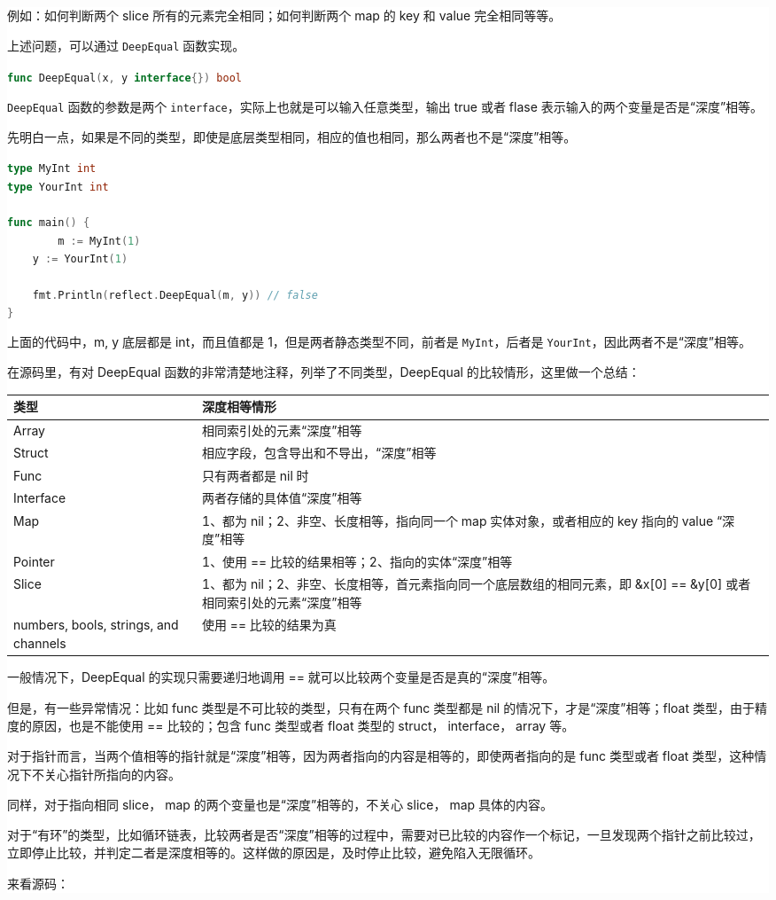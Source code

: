 例如：如何判断两个 slice 所有的元素完全相同；如何判断两个 map 的 key 和 value 完全相同等等。

上述问题，可以通过 `DeepEqual` 函数实现。

```go
func DeepEqual(x, y interface{}) bool
```

`DeepEqual` 函数的参数是两个 `interface`，实际上也就是可以输入任意类型，输出 true 或者 flase 表示输入的两个变量是否是“深度”相等。

先明白一点，如果是不同的类型，即使是底层类型相同，相应的值也相同，那么两者也不是“深度”相等。

```go
type MyInt int
type YourInt int

func main() {    
		m := MyInt(1)   
    y := YourInt(1)
    
    fmt.Println(reflect.DeepEqual(m, y)) // false
}
```

上面的代码中，m, y 底层都是 int，而且值都是 1，但是两者静态类型不同，前者是 `MyInt`，后者是 `YourInt`，因此两者不是“深度”相等。

在源码里，有对 DeepEqual 函数的非常清楚地注释，列举了不同类型，DeepEqual 的比较情形，这里做一个总结：

| 类型                                  | 深度相等情形                                                 |
| :------------------------------------ | :----------------------------------------------------------- |
| Array                                 | 相同索引处的元素“深度”相等                                   |
| Struct                                | 相应字段，包含导出和不导出，“深度”相等                       |
| Func                                  | 只有两者都是 nil 时                                          |
| Interface                             | 两者存储的具体值“深度”相等                                   |
| Map                                   | 1、都为 nil；2、非空、长度相等，指向同一个 map 实体对象，或者相应的 key 指向的 value “深度”相等 |
| Pointer                               | 1、使用 == 比较的结果相等；2、指向的实体“深度”相等           |
| Slice                                 | 1、都为 nil；2、非空、长度相等，首元素指向同一个底层数组的相同元素，即 &x[0] == &y[0] 或者 相同索引处的元素“深度”相等 |
| numbers, bools, strings, and channels | 使用 == 比较的结果为真                                       |

一般情况下，DeepEqual 的实现只需要递归地调用 == 就可以比较两个变量是否是真的“深度”相等。

但是，有一些异常情况：比如 func 类型是不可比较的类型，只有在两个 func 类型都是 nil 的情况下，才是“深度”相等；float 类型，由于精度的原因，也是不能使用 == 比较的；包含 func 类型或者 float 类型的 struct， interface， array 等。

对于指针而言，当两个值相等的指针就是“深度”相等，因为两者指向的内容是相等的，即使两者指向的是 func 类型或者 float 类型，这种情况下不关心指针所指向的内容。

同样，对于指向相同 slice， map 的两个变量也是“深度”相等的，不关心 slice， map 具体的内容。

对于“有环”的类型，比如循环链表，比较两者是否“深度”相等的过程中，需要对已比较的内容作一个标记，一旦发现两个指针之前比较过，立即停止比较，并判定二者是深度相等的。这样做的原因是，及时停止比较，避免陷入无限循环。

来看源码：
